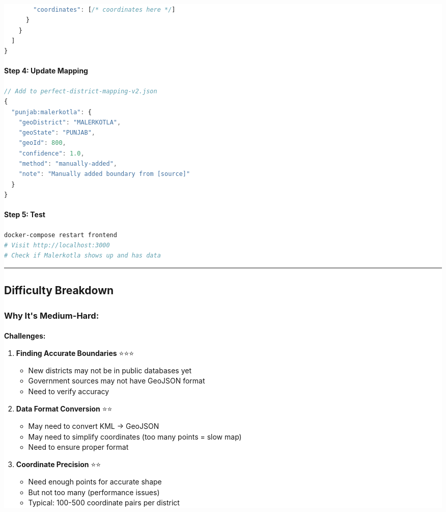 ```javascript
        "coordinates": [/* coordinates here */]
      }
    }
  ]
}
```

#### Step 4: Update Mapping

```javascript
// Add to perfect-district-mapping-v2.json
{
  "punjab:malerkotla": {
    "geoDistrict": "MALERKOTLA",
    "geoState": "PUNJAB",
    "geoId": 800,
    "confidence": 1.0,
    "method": "manually-added",
    "note": "Manually added boundary from [source]"
  }
}
```

#### Step 5: Test

```bash
docker-compose restart frontend
# Visit http://localhost:3000
# Check if Malerkotla shows up and has data
```

---

## Difficulty Breakdown

### Why It's Medium-Hard:

**Challenges:**

1. **Finding Accurate Boundaries** ⭐⭐⭐
   - New districts may not be in public databases yet
   - Government sources may not have GeoJSON format
   - Need to verify accuracy

2. **Data Format Conversion** ⭐⭐
   - May need to convert KML → GeoJSON
   - May need to simplify coordinates (too many points = slow map)
   - Need to ensure proper format

3. **Coordinate Precision** ⭐⭐
   - Need enough points for accurate shape
   - But not too many (performance issues)
   - Typical: 100-500 coordinate pairs per district
